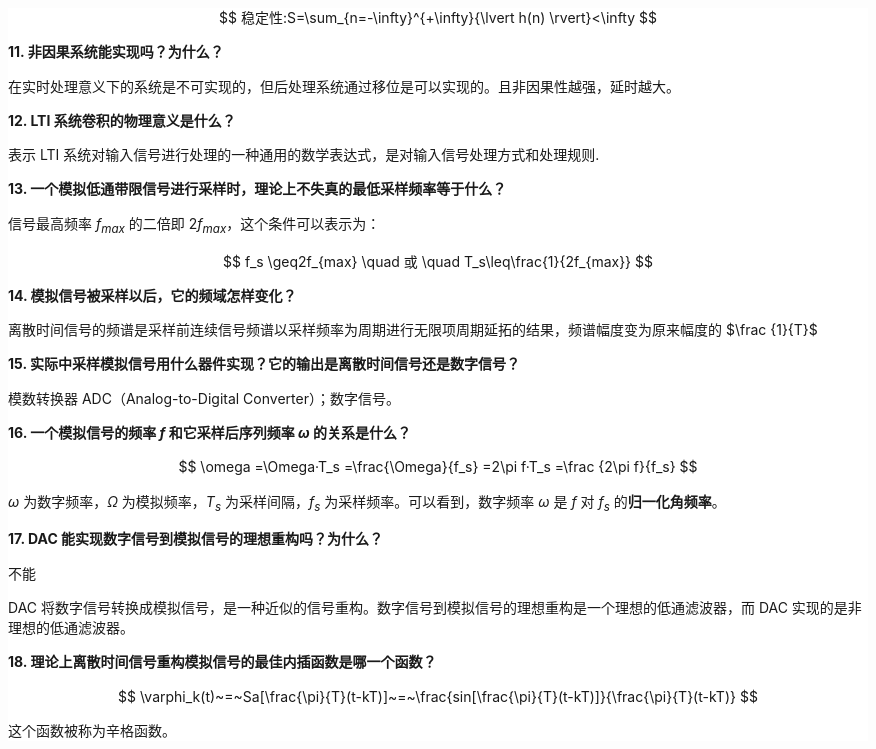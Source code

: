 $$
稳定性:S=\sum_{n=-\infty}^{+\infty}{\lvert h(n) \rvert}<\infty
$$

**11.  非因果系统能实现吗？为什么？**

在实时处理意义下的系统是不可实现的，但后处理系统通过移位是可以实现的。且非因果性越强，延时越大。

**12.  LTI 系统卷积的物理意义是什么？**

表示 LTI 系统对输入信号进行处理的一种通用的数学表达式，是对输入信号处理方式和处理规则.

**13.  一个模拟低通带限信号进行采样时，理论上不失真的最低采样频率等于什么？**

信号最高频率 $f_{max}$ 的二倍即 $2f_{max}$，这个条件可以表示为：


$$
f_s \geq2f_{max}
\quad
或
\quad
T_s\leq\frac{1}{2f_{max}}
$$

**14.  模拟信号被采样以后，它的频域怎样变化？**

离散时间信号的频谱是采样前连续信号频谱以采样频率为周期进行无限项周期延拓的结果，频谱幅度变为原来幅度的 $\frac {1}{T}$

**15. 实际中采样模拟信号用什么器件实现？它的输出是离散时间信号还是数字信号？**

模数转换器 ADC（Analog-to-Digital Converter）；数字信号。

**16. 一个模拟信号的频率 $f$ 和它采样后序列频率 $\omega$ 的关系是什么？**


$$
\omega
=\Omega·T_s
=\frac{\Omega}{f_s}
=2\pi f·T_s
=\frac {2\pi f}{f_s}
$$


$\omega$ 为数字频率，$\Omega$ 为模拟频率，$T_s$ 为采样间隔，$f_s$ 为采样频率。可以看到，数字频率 $\omega$ 是 $f$ 对 $f_s$ 的**归一化角频率**。

**17. DAC 能实现数字信号到模拟信号的理想重构吗？为什么？**

不能

DAC 将数字信号转换成模拟信号，是一种近似的信号重构。数字信号到模拟信号的理想重构是一个理想的低通滤波器，而 DAC 实现的是非理想的低通滤波器。

**18. 理论上离散时间信号重构模拟信号的最佳内插函数是哪一个函数？**


$$
\varphi_k(t)~=~Sa[\frac{\pi}{T}(t-kT)]~=~\frac{sin[\frac{\pi}{T}(t-kT)]}{\frac{\pi}{T}(t-kT)}
$$

这个函数被称为辛格函数。
